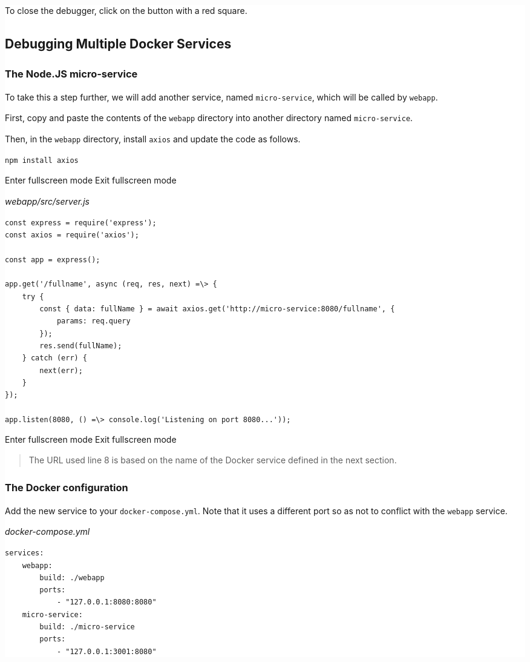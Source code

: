 To close the debugger, click on the button with a red square.

##  [][15] Debugging Multiple Docker Services

###  [][16] The Node.JS micro-service

To take this a step further, we will add another service, named `micro-service`, which will be called by `webapp`.

First, copy and paste the contents of the `webapp` directory into another directory named `micro-service`.

Then, in the `webapp` directory, install `axios` and update the code as follows. 

   
   
    npm install axios
   

Enter fullscreen mode Exit fullscreen mode

_webapp/src/server.js_ 

   
   
    const express = require('express');
    const axios = require('axios');
   
    const app = express();
   
    app.get('/fullname', async (req, res, next) =\> {
        try {
            const { data: fullName } = await axios.get('http://micro-service:8080/fullname', {
                params: req.query
            });
            res.send(fullName);
        } catch (err) {
            next(err);
        }
    });
   
    app.listen(8080, () =\> console.log('Listening on port 8080...'));
   

Enter fullscreen mode Exit fullscreen mode

> The URL used line 8 is based on the name of the Docker service defined in the next section.

###  [][6] The Docker configuration

Add the new service to your `docker-compose.yml`. Note that it uses a different port so as not to conflict with the `webapp` service.

_docker-compose.yml_ 

   
   
    services:
        webapp:
            build: ./webapp
            ports:
                - "127.0.0.1:8080:8080"
        micro-service:
            build: ./micro-service
            ports:
                - "127.0.0.1:3001:8080"
   

[1]: https://res.cloudinary.com/practicaldev/image/fetch/s--XkiWTJue--/c_imagga_scale,f_auto,fl_progressive,h_420,q_auto,w_1000/https://dev-to-uploads.s3.amazonaws.com/uploads/articles/4m8hr9wod3as6qkfteyz.png
[2]: https://res.cloudinary.com/practicaldev/image/fetch/s--VK70n_iD--/c_fill,f_auto,fl_progressive,h_50,q_auto,w_50/https://dev-to-uploads.s3.amazonaws.com/uploads/user/profile_image/109551/6c0e46f7-07af-4969-bff8-4cad34700637.jpg
[3]: https://dev.to/loicpoullain
[4]: https://dev.to/loicpoullain/#the-sample-application
[5]: https://dev.to/loicpoullain/#the-nodejs-code
[6]: https://dev.to/loicpoullain/#the-docker-configuration
[7]: http://localhost:8080/fullname?firstName=Foo&lastName=Bar
[8]: https://dev.to/loicpoullain/#debugging-the-application-in-docker-with-vscode
[9]: https://dev.to/loicpoullain/#the-debugger-command
[10]: https://docs.docker.com/compose/reference/#use--f-to-specify-name-and-path-of-one-or-more-compose-files
[11]: https://dev.to/loicpoullain/#running-the-debugger-with-vscode
[12]: https://res.cloudinary.com/practicaldev/image/fetch/s--K02n6psF--/c_limit,f_auto,fl_progressive,q_auto,w_880/https://dev-to-uploads.s3.amazonaws.com/uploads/articles/s678yrissz77ty3vmdsr.png
[13]: https://res.cloudinary.com/practicaldev/image/fetch/s--ijXOapUG--/c_limit,f_auto,fl_progressive,q_auto,w_880/https://dev-to-uploads.s3.amazonaws.com/uploads/articles/gpohy98oh7anazy1b1mq.png
[14]: https://res.cloudinary.com/practicaldev/image/fetch/s--iyb25FJK--/c_limit,f_auto,fl_progressive,q_auto,w_880/https://dev-to-uploads.s3.amazonaws.com/uploads/articles/uiovhaj2oesahdkr5109.png
[15]: https://dev.to/loicpoullain/#debugging-multiple-docker-services
[16]: https://dev.to/loicpoullain/#the-nodejs-microservice
[17]: https://dev.to/loicpoullain/#running-multiple-debuggers-with-vscode
[18]: https://res.cloudinary.com/practicaldev/image/fetch/s--GKGh1Aoc--/c_limit,f_auto,fl_progressive,q_auto,w_880/https://dev-to-uploads.s3.amazonaws.com/uploads/articles/jdwr2djjt6h7ssvynnbl.png
[19]: https://res.cloudinary.com/practicaldev/image/fetch/s--3oyjLP4d--/c_limit,f_auto,fl_progressive,q_auto,w_880/https://dev-to-uploads.s3.amazonaws.com/uploads/articles/rgtj5c47nqp5oya9n730.png